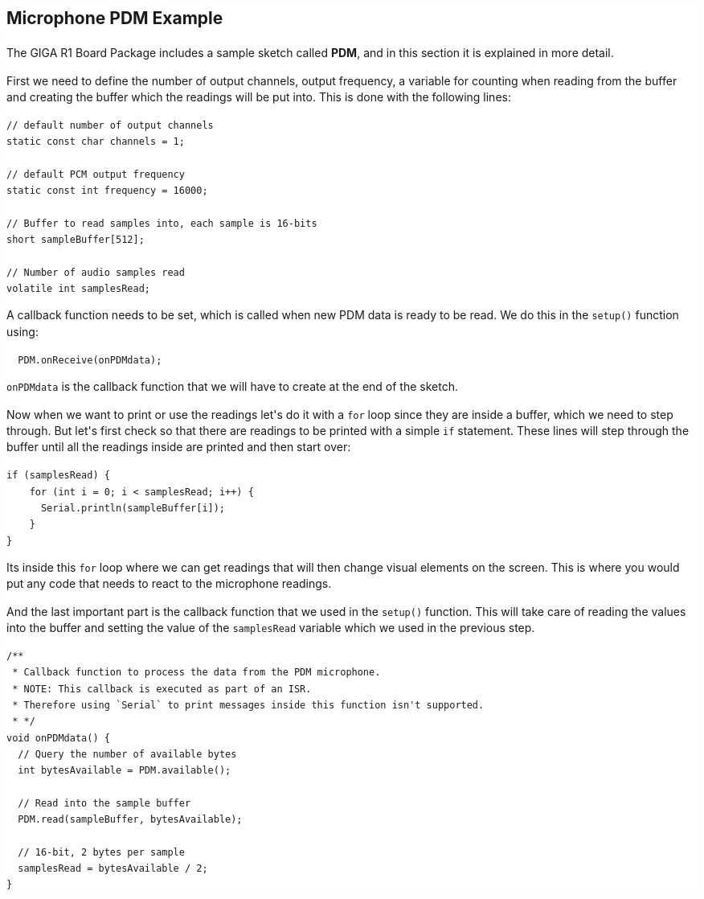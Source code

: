 ## Microphone PDM Example

The GIGA R1 Board Package includes a sample sketch called **PDM**, and in this section it is explained in more detail.

First we need to define the number of output channels, output frequency, a variable for counting when reading from the buffer and creating the buffer which the readings will be put into. This is done with the following lines:

```arduino
// default number of output channels
static const char channels = 1;

// default PCM output frequency
static const int frequency = 16000;

// Buffer to read samples into, each sample is 16-bits
short sampleBuffer[512];

// Number of audio samples read
volatile int samplesRead;
```

A callback function needs to be set, which is called when new PDM data is ready to be read. We do this in the `setup()` function using:

```arduino
  PDM.onReceive(onPDMdata);
```

`onPDMdata` is the callback function that we will have to create at the end of the sketch.

Now when we want to print or use the readings let's do it with a `for` loop since they are inside a buffer, which we need to step through. But let's first check so that there are readings to be printed with a simple `if` statement. These lines will step through the buffer until all the readings inside are printed and then start over:

```arduino
if (samplesRead) {
    for (int i = 0; i < samplesRead; i++) {
      Serial.println(sampleBuffer[i]);
    }
}
```

Its inside this `for` loop where we can get readings that will then change visual elements on the screen. This is where you would put any code that needs to react to the microphone readings.

And the last important part is the callback function that we used in the `setup()` function. This will take care of reading the values into the buffer and setting the value of the `samplesRead` variable which we used in the previous step.


```arduino
/**
 * Callback function to process the data from the PDM microphone.
 * NOTE: This callback is executed as part of an ISR.
 * Therefore using `Serial` to print messages inside this function isn't supported.
 * */
void onPDMdata() {
  // Query the number of available bytes
  int bytesAvailable = PDM.available();

  // Read into the sample buffer
  PDM.read(sampleBuffer, bytesAvailable);

  // 16-bit, 2 bytes per sample
  samplesRead = bytesAvailable / 2;
}
```